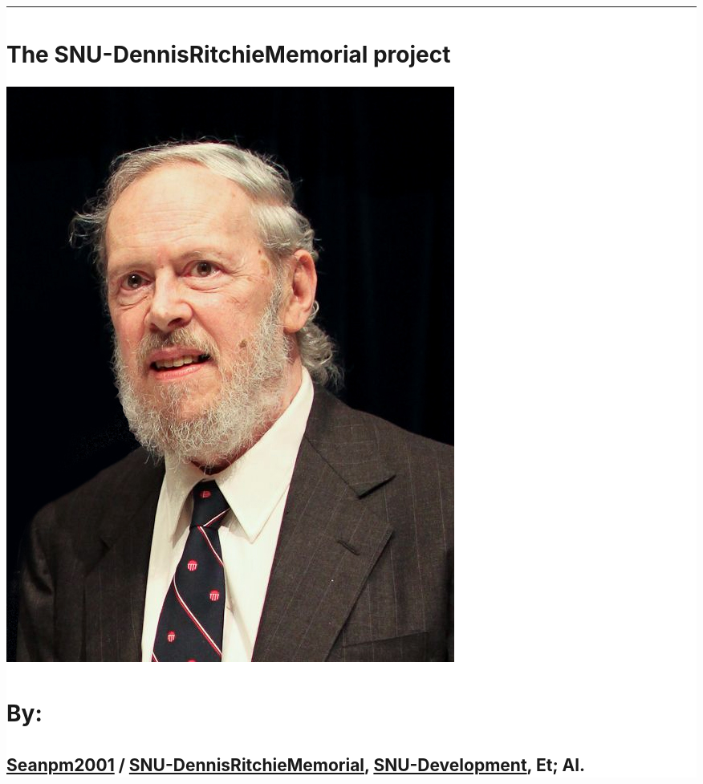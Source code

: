 
***

# The SNU-DennisRitchieMemorial project


  
![Dennis_Ritchie_2011.jpg This image failed to load. It may be due to the file not being reached, or a general error. Reload the page to fix a possible general error.](/Dennis_Ritchie_2011.jpg)

# By:



## [Seanpm2001](https://github.com/seanpm2001/) / [SNU-DennisRitchieMemorial](https://github.com/SNU-DennisRitchieMemorial), [SNU-Development](https://github.com/snu-development/), Et; Al.
  